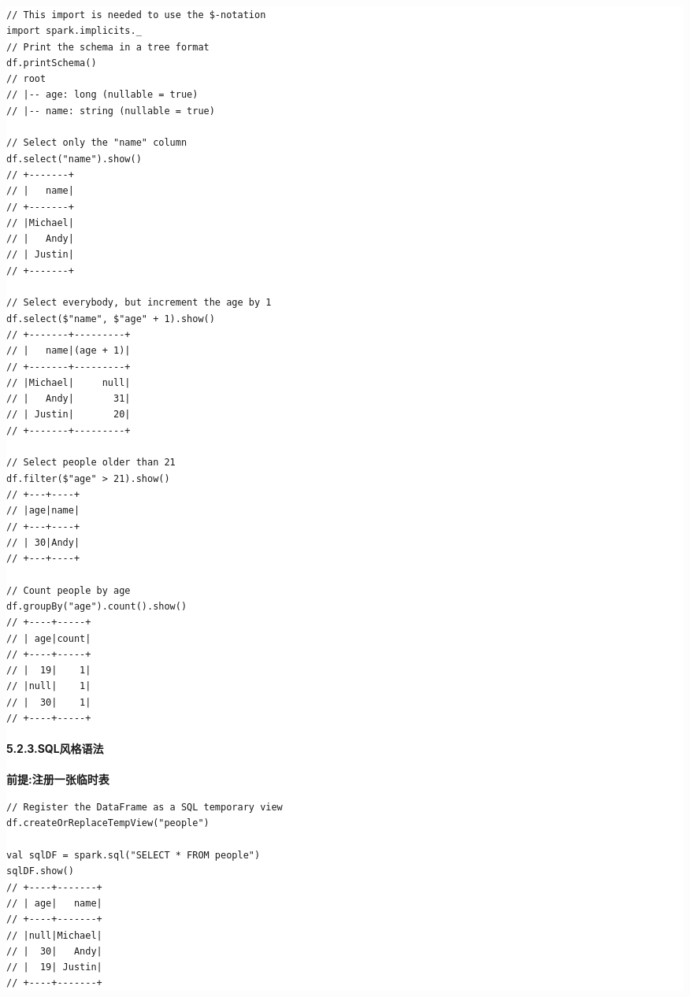 ```
// This import is needed to use the $-notation
import spark.implicits._
// Print the schema in a tree format
df.printSchema()
// root
// |-- age: long (nullable = true)
// |-- name: string (nullable = true)

// Select only the "name" column
df.select("name").show()
// +-------+
// |   name|
// +-------+
// |Michael|
// |   Andy|
// | Justin|
// +-------+

// Select everybody, but increment the age by 1
df.select($"name", $"age" + 1).show()
// +-------+---------+
// |   name|(age + 1)|
// +-------+---------+
// |Michael|     null|
// |   Andy|       31|
// | Justin|       20|
// +-------+---------+

// Select people older than 21
df.filter($"age" > 21).show()
// +---+----+
// |age|name|
// +---+----+
// | 30|Andy|
// +---+----+

// Count people by age
df.groupBy("age").count().show()
// +----+-----+
// | age|count|
// +----+-----+
// |  19|    1|
// |null|    1|
// |  30|    1|
// +----+-----+
```
#### 5.2.3.SQL风格语法

**前提:注册一张临时表**

```
// Register the DataFrame as a SQL temporary view
df.createOrReplaceTempView("people")

val sqlDF = spark.sql("SELECT * FROM people")
sqlDF.show()
// +----+-------+
// | age|   name|
// +----+-------+
// |null|Michael|
// |  30|   Andy|
// |  19| Justin|
// +----+-------+

```